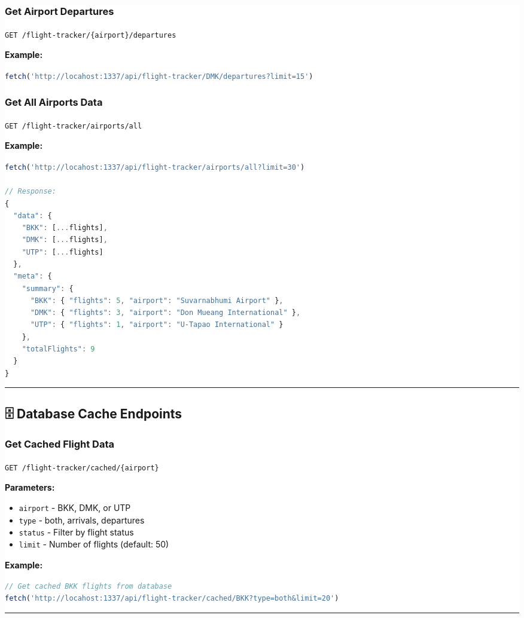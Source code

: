 ### Get Airport Departures
```http
GET /flight-tracker/{airport}/departures
```
**Example:**
```javascript
fetch('http://locahost:1337/api/flight-tracker/DMK/departures?limit=15')
```

### Get All Airports Data
```http
GET /flight-tracker/airports/all
```
**Example:**
```javascript
fetch('http://locahost:1337/api/flight-tracker/airports/all?limit=30')

// Response:
{
  "data": {
    "BKK": [...flights],
    "DMK": [...flights],
    "UTP": [...flights]
  },
  "meta": {
    "summary": {
      "BKK": { "flights": 5, "airport": "Suvarnabhumi Airport" },
      "DMK": { "flights": 3, "airport": "Don Mueang International" },
      "UTP": { "flights": 1, "airport": "U-Tapao International" }
    },
    "totalFlights": 9
  }
}
```

---

## 🗄️ **Database Cache Endpoints**

### Get Cached Flight Data
```http
GET /flight-tracker/cached/{airport}
```
**Parameters:**
- `airport` - BKK, DMK, or UTP
- `type` - both, arrivals, departures
- `status` - Filter by flight status
- `limit` - Number of flights (default: 50)

**Example:**
```javascript
// Get cached BKK flights from database
fetch('http://locahost:1337/api/flight-tracker/cached/BKK?type=both&limit=20')
```

---